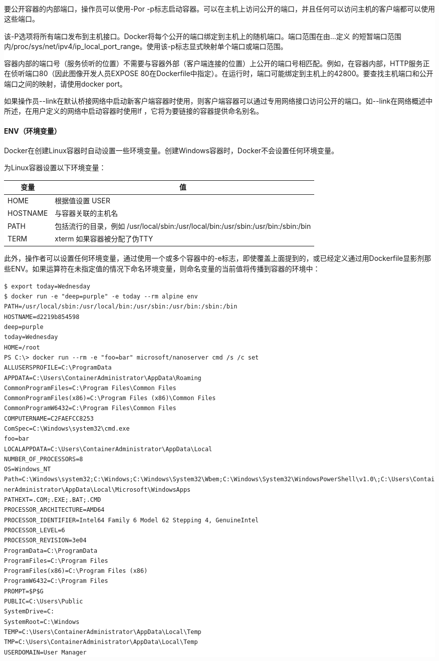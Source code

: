 要公开容器的内部端口，操作员可以使用-Por -p标志启动容器。可以在主机上访问公开的端口，并且任何可以访问主机的客户端都可以使用这些端口。

该-P选项将所有端口发布到主机接口。Docker将每个公开的端口绑定到主机上的随机端口。端口范围在由...定义 的短暂端口范围内/proc/sys/net/ipv4/ip_local_port_range。使用该-p标志显式映射单个端口或端口范围。

容器内部的端口号（服务侦听的位置）不需要与容器外部（客户端连接的位置）上公开的端口号相匹配。例如，在容器内部，HTTP服务正在侦听端口80（因此图像开发人员EXPOSE 80在Dockerfile中指定）。在运行时，端口可能绑定到主机上的42800。要查找主机端口和公开端口之间的映射，请使用docker port。

如果操作员--link在默认桥接网络中启动新客户端容器时使用，则客户端容器可以通过专用网络接口访问公开的端口。如--link在网络概述中所述，在用户定义的网络中启动容器时使用If ，它将为要链接的容器提供命名别名。

#### ENV（环境变量）
Docker在创建Linux容器时自动设置一些环境变量。创建Windows容器时，Docker不会设置任何环境变量。

为Linux容器设置以下环境变量：

|变量	|值|
| - | - |
|HOME|	根据值设置 USER|
|HOSTNAME|	与容器关联的主机名|
|PATH|	包括流行的目录，例如 /usr/local/sbin:/usr/local/bin:/usr/sbin:/usr/bin:/sbin:/bin|
|TERM|	xterm 如果容器被分配了伪TTY|
此外，操作者可以设置任何环境变量，通过使用一个或多个容器中的-e标志，即使覆盖上面提到的，或已经定义通过用Dockerfile显影剂那些ENV。如果运算符在未指定值的情况下命名环境变量，则命名变量的当前值将传播到容器的环境中：
```
$ export today=Wednesday
$ docker run -e "deep=purple" -e today --rm alpine env
PATH=/usr/local/sbin:/usr/local/bin:/usr/sbin:/usr/bin:/sbin:/bin
HOSTNAME=d2219b854598
deep=purple
today=Wednesday
HOME=/root
PS C:\> docker run --rm -e "foo=bar" microsoft/nanoserver cmd /s /c set
ALLUSERSPROFILE=C:\ProgramData
APPDATA=C:\Users\ContainerAdministrator\AppData\Roaming
CommonProgramFiles=C:\Program Files\Common Files
CommonProgramFiles(x86)=C:\Program Files (x86)\Common Files
CommonProgramW6432=C:\Program Files\Common Files
COMPUTERNAME=C2FAEFCC8253
ComSpec=C:\Windows\system32\cmd.exe
foo=bar
LOCALAPPDATA=C:\Users\ContainerAdministrator\AppData\Local
NUMBER_OF_PROCESSORS=8
OS=Windows_NT
Path=C:\Windows\system32;C:\Windows;C:\Windows\System32\Wbem;C:\Windows\System32\WindowsPowerShell\v1.0\;C:\Users\ContainerAdministrator\AppData\Local\Microsoft\WindowsApps
PATHEXT=.COM;.EXE;.BAT;.CMD
PROCESSOR_ARCHITECTURE=AMD64
PROCESSOR_IDENTIFIER=Intel64 Family 6 Model 62 Stepping 4, GenuineIntel
PROCESSOR_LEVEL=6
PROCESSOR_REVISION=3e04
ProgramData=C:\ProgramData
ProgramFiles=C:\Program Files
ProgramFiles(x86)=C:\Program Files (x86)
ProgramW6432=C:\Program Files
PROMPT=$P$G
PUBLIC=C:\Users\Public
SystemDrive=C:
SystemRoot=C:\Windows
TEMP=C:\Users\ContainerAdministrator\AppData\Local\Temp
TMP=C:\Users\ContainerAdministrator\AppData\Local\Temp
USERDOMAIN=User Manager
```